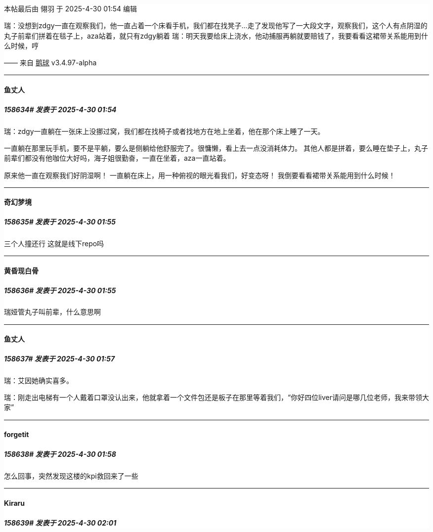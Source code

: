  本帖最后由 翎羽 于 2025-4-30 01:54 编辑 

瑞：没想到zdgy一直在观察我们，他一直占着一个床看手机，我们都在找凳子…走了发现他写了一大段文字，观察我们，这个人有点阴湿的
丸子前辈们拼着在毯子上，aza站着，就只有zdgy躺着
瑞：明天我要给床上浇水，他动捕服再躺就要赔钱了，我要看看这裙带关系能用到什么时候，哼

—— 来自 [鹅球](https://www.pgyer.com/xfPejhuq) v3.4.97-alpha

*****

####  鱼丈人  
##### 158634#       发表于 2025-4-30 01:54

瑞：zdgy一直躺在一张床上没挪过窝，我们都在找椅子或者找地方在地上坐着，他在那个床上睡了一天。

一直躺在那里玩手机，要不是平躺，要么是侧躺给他舒服完了。很慵懒，看上去一点没消耗体力。
其他人都是拼着，要么睡在垫子上，丸子前辈们都没有他咖位大好吗，海子姐很勤奋，一直在坐着，aza一直站着。

原来他一直在观察我们好阴湿啊！
一直躺在床上，用一种俯视的眼光看我们，好变态呀！
我倒要看看裙带关系能用到什么时候！

*****

####  奇幻梦境  
##### 158635#       发表于 2025-4-30 01:55

三个人撞还行 这就是线下repo吗

*****

####  黄昏现白骨  
##### 158636#       发表于 2025-4-30 01:55

瑞娅管丸子叫前辈，什么意思啊

*****

####  鱼丈人  
##### 158637#       发表于 2025-4-30 01:57

瑞：艾因她确实喜多。

瑞：刚走出电梯有一个人戴着口罩没认出来，他就拿着一个文件包还是板子在那里等着我们，“你好四位liver请问是哪几位老师，我来带领大家”


*****

####  forgetit  
##### 158638#       发表于 2025-4-30 01:58

怎么回事，突然发现这楼的kpi救回来了一些

*****

####  Kiraru  
##### 158639#       发表于 2025-4-30 02:01
